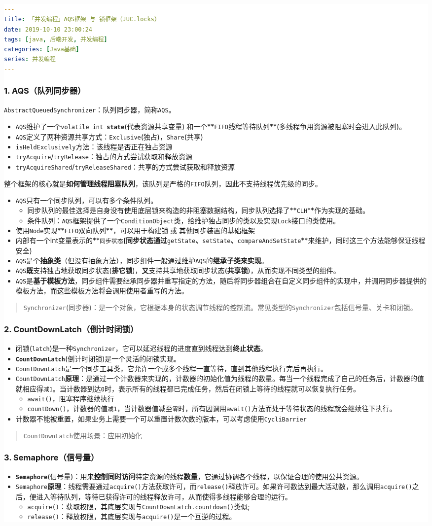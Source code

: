 ```yaml
---
title: 「并发编程」AQS框架 与 锁框架（JUC.locks）
date: 2019-10-10 23:00:24
tags: [java, 后端开发, 并发编程]
categories: [Java基础]
series: 并发编程
---
```



### 1. AQS（队列同步器）
`AbstractQueuedSynchronizer`：队列同步器，简称`AQS`。
- `AQS`维护了一个`volatile int `**`state`**(代表资源共享变量) 和一个**`FIFO`线程等待队列**(多线程争用资源被阻塞时会进入此队列)。
- `AQS`定义了两种资源共享方式：`Exclusive`(独占)，`Share`(共享)
- `isHeldExclusively`方法：该线程是否正在独占资源
- `tryAcquire`/`tryRelease`：独占的方式尝试获取和释放资源
- `tryAcquireShared`/`tryReleaseShared`：共享的方式尝试获取和释放资源

整个框架的核心就是**如何管理线程阻塞队列**，该队列是严格的`FIFO`队列，因此不支持线程优先级的同步。
- `AQS`只有一个同步队列，可以有多个条件队列。
    + 同步队列的最佳选择是自身没有使用底层锁来构造的非阻塞数据结构，同步队列选择了**`CLH`**作为实现的基础。
    + 条件队列：`AQS`框架提供了一个`ConditionObject`类，给维护独占同步的类以及实现`Lock`接口的类使用。
- 使用`Node`实现**`FIFO`双向队列**，可以用于构建锁 或 其他同步装置的基础框架
- 内部有一个int变量表示的**`同步状态`**(同步状态通过**`getState`**、**`setState`**、**`compareAndSetState`**来维护，同时这三个方法能够保证线程安全)
- `AQS`是个**抽象类**（但没有抽象方法），同步组件一般通过维护`AQS`的**继承子类来实现**。
- `AQS`**既**支持独占地获取同步状态(**排它锁**)，**又**支持共享地获取同步状态(**共享锁**)，从而实现不同类型的组件。
- `AQS`是**基于模板方法**，同步组件需要继承同步器并重写指定的方法，随后将同步器组合在自定义同步组件的实现中，并调用同步器提供的模板方法，而这些模板方法将会调用使用者重写的方法。

> `Synchronizer`(同步器)：是一个对象，它根据本身的状态调节线程的控制流。常见类型的`Synchronizer`包括信号量、关卡和闭锁。


### 2. CountDownLatch（倒计时闭锁）
- 闭锁(`latch`)是一种`Synchronizer`，它可以延迟线程的进度直到线程达到**终止状态**。
- **`CountDownLatch`**(倒计时闭锁)是一个灵活的闭锁实现。
- `CountDownLatch`是一个同步工具类，它允许一个或多个线程一直等待，直到其他线程执行完后再执行。
- `CountDownLatch`**原理**：是通过一个计数器来实现的，计数器的初始化值为线程的数量。每当一个线程完成了自己的任务后，计数器的值就相应得`减1`。当计数器到达`0`时，表示所有的线程都已完成任务，然后在闭锁上等待的线程就可以恢复执行任务。
    + `await()`，阻塞程序继续执行
    + `countDown()`，计数器的值`减1`，当计数器值减至`零`时，所有因调用`await()`方法而处于等待状态的线程就会继续往下执行。
- 计数器不能被重置，如果业务上需要一个可以重置计数次数的版本，可以考虑使用`CycliBarrier`

> `CountDownLatch`使用场景：应用初始化


### 3. Semaphore（信号量）
- **`Semaphore`**(信号量)：用来**控制同时访问**特定资源的线程**数量**，它通过协调各个线程，以保证合理的使用公共资源。
- `Semaphore`**原理**：线程需要通过`acquire()`方法获取许可，而`release()`释放许可。如果许可数达到最大活动数，那么调用`acquire()`之后，便进入等待队列，等待已获得许可的线程释放许可，从而使得多线程能够合理的运行。
    - `acquire()`：获取权限，其底层实现与`CountDownLatch.countdown()`类似;
    - `release()`：释放权限，其底层实现与`acquire()`是一个互逆的过程。
